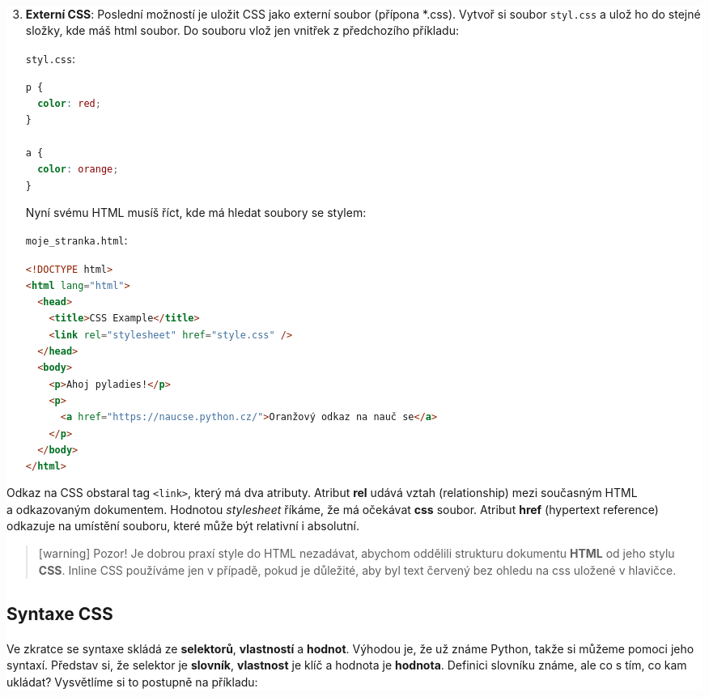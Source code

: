 3.  **Externí CSS**: Poslední možností je uložit CSS jako externí soubor (přípona \*.css). Vytvoř si soubor `styl.css`
    a&nbsp;ulož ho do stejné složky, kde máš html soubor. Do souboru vlož jen vnitřek z předchozího příkladu:

    `styl.css`:

    ```css
    p {
      color: red;
    }

    a {
      color: orange;
    }
    ```

    Nyní svému HTML musíš říct, kde má hledat soubory se stylem:

    `moje_stranka.html`:

    ```html
    <!DOCTYPE html>
    <html lang="html">
      <head>
        <title>CSS Example</title>
        <link rel="stylesheet" href="style.css" />
      </head>
      <body>
        <p>Ahoj pyladies!</p>
        <p>
          <a href="https://naucse.python.cz/">Oranžový odkaz na nauč se</a>
        </p>
      </body>
    </html>
    ```

Odkaz na CSS obstaral tag `<link>`, který má dva atributy. Atribut **rel** udává vztah (relationship) mezi
současným HTML a&nbsp;odkazovaným dokumentem. Hodnotou _stylesheet_ říkáme, že má očekávat **css** soubor.
Atribut **href** (hypertext reference) odkazuje na umístění souboru, které může být relativní i&nbsp;absolutní.

> [warning] Pozor!
> Je dobrou praxí style do HTML nezadávat, abychom oddělili strukturu dokumentu **HTML** od jeho stylu **CSS**.
> Inline CSS používáme jen v případě, pokud je důležité, aby byl text červený bez ohledu na css uložené v hlavičce.

## Syntaxe CSS

Ve zkratce se syntaxe skládá ze **selektorů**, **vlastností** a&nbsp;**hodnot**. Výhodou je, že už známe Python, takže si
můžeme pomoci jeho syntaxí. Představ si, že selektor je **slovník**, **vlastnost** je klíč a&nbsp;hodnota je **hodnota**.
Definici slovníku známe, ale co s tím, co kam ukládat? Vysvětlíme si to postupně na příkladu:

